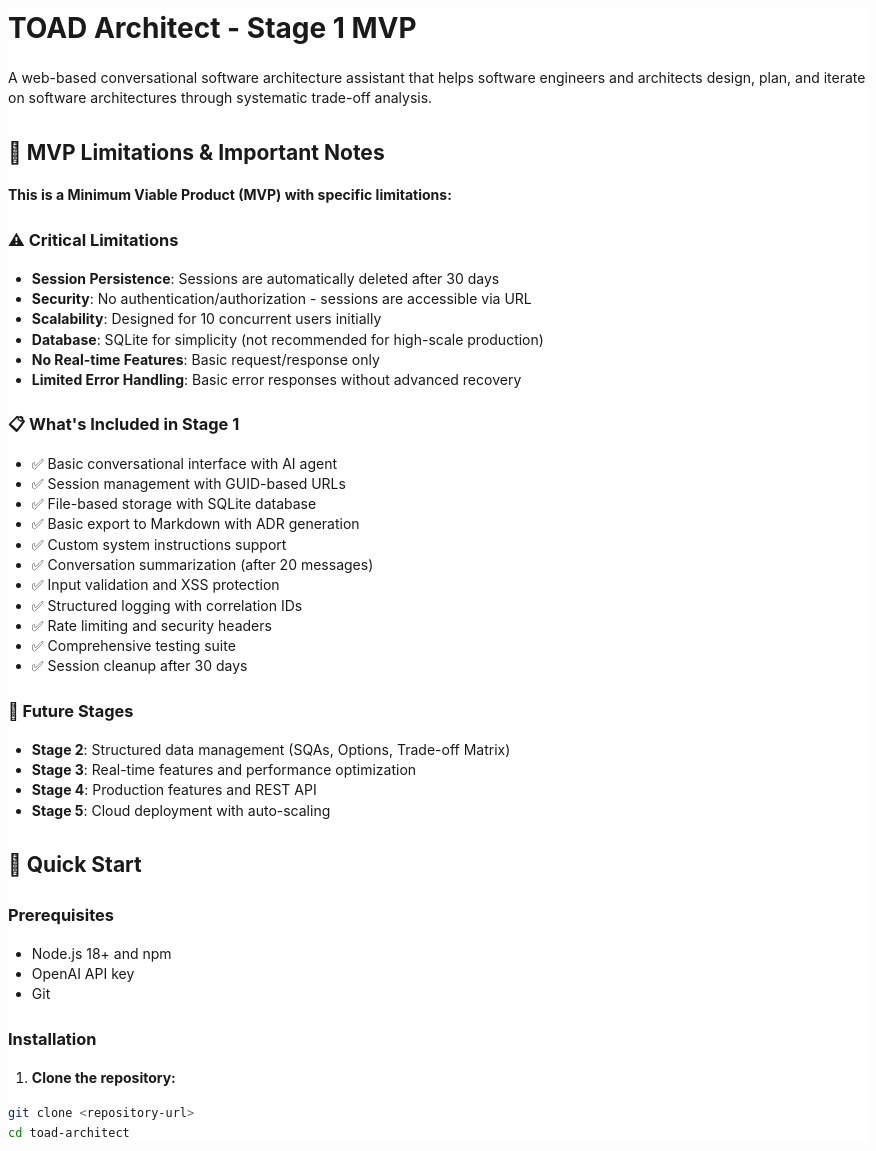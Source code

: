# TOAD Architect - Stage 1 MVP

A web-based conversational software architecture assistant that helps software engineers and architects design, plan, and iterate on software architectures through systematic trade-off analysis.

## 🚨 MVP Limitations & Important Notes

**This is a Minimum Viable Product (MVP) with specific limitations:**

### ⚠️ Critical Limitations
- **Session Persistence**: Sessions are automatically deleted after 30 days
- **Security**: No authentication/authorization - sessions are accessible via URL
- **Scalability**: Designed for 10 concurrent users initially
- **Database**: SQLite for simplicity (not recommended for high-scale production)
- **No Real-time Features**: Basic request/response only
- **Limited Error Handling**: Basic error responses without advanced recovery

### 📋 What's Included in Stage 1
- ✅ Basic conversational interface with AI agent
- ✅ Session management with GUID-based URLs
- ✅ File-based storage with SQLite database
- ✅ Basic export to Markdown with ADR generation
- ✅ Custom system instructions support
- ✅ Conversation summarization (after 20 messages)
- ✅ Input validation and XSS protection
- ✅ Structured logging with correlation IDs
- ✅ Rate limiting and security headers
- ✅ Comprehensive testing suite
- ✅ Session cleanup after 30 days

### 🔮 Future Stages
- **Stage 2**: Structured data management (SQAs, Options, Trade-off Matrix)
- **Stage 3**: Real-time features and performance optimization
- **Stage 4**: Production features and REST API
- **Stage 5**: Cloud deployment with auto-scaling

## 🚀 Quick Start

### Prerequisites
- Node.js 18+ and npm
- OpenAI API key
- Git

### Installation

1. **Clone the repository:**
```bash
git clone <repository-url>
cd toad-architect
```
